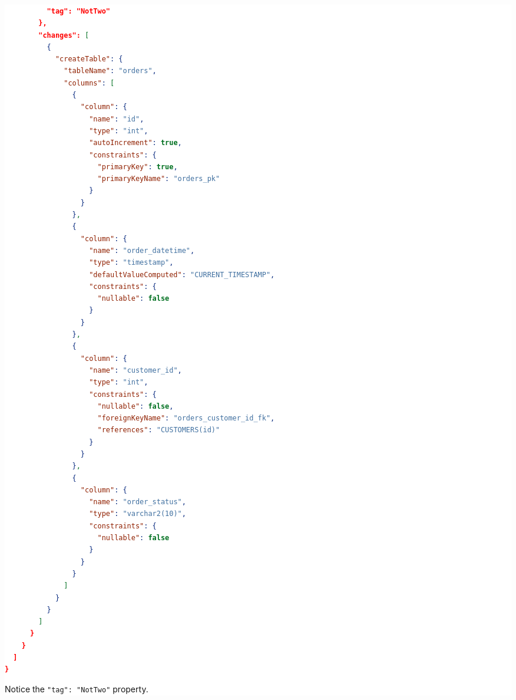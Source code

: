 ```json
          "tag": "NotTwo"
        },
        "changes": [
          {
            "createTable": {
              "tableName": "orders",
              "columns": [
                {
                  "column": {
                    "name": "id",
                    "type": "int",
                    "autoIncrement": true,
                    "constraints": {
                      "primaryKey": true,
                      "primaryKeyName": "orders_pk"
                    }
                  }
                },
                {
                  "column": {
                    "name": "order_datetime",
                    "type": "timestamp",
                    "defaultValueComputed": "CURRENT_TIMESTAMP",
                    "constraints": {
                      "nullable": false
                    }
                  }
                },
                {
                  "column": {
                    "name": "customer_id",
                    "type": "int",
                    "constraints": {
                      "nullable": false,
                      "foreignKeyName": "orders_customer_id_fk",
                      "references": "CUSTOMERS(id)"
                    }
                  }
                },
                {
                  "column": {
                    "name": "order_status",
                    "type": "varchar2(10)",
                    "constraints": {
                      "nullable": false
                    }
                  }
                }
              ]
            }
          }
        ]
      }
    }
  ]
}
```
Notice the `"tag": "NotTwo"` property.
